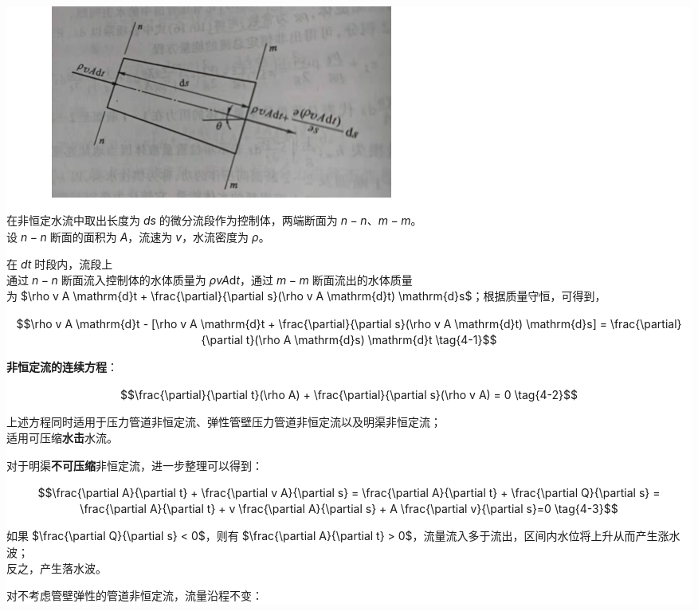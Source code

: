 <img src="./Images/svm_23.jpg" width=540 height=240>

在非恒定水流中取出长度为 $ds$ 的微分流段作为控制体，两端断面为 $n-n、m-m$。  
设 $n-n$ 断面的面积为 $A$，流速为 $v$，水流密度为 $\rho$。  

在 $dt$ 时段内，流段上  
通过 $n-n$ 断面流入控制体的水体质量为 $\rho v A \mathrm{d}t$，通过 $m-m$ 断面流出的水体质量  
为 $\rho v A \mathrm{d}t + \frac{\partial}{\partial s}(\rho v A \mathrm{d}t) \mathrm{d}s$；根据质量守恒，可得到， 

$$\rho v A \mathrm{d}t - [\rho v A \mathrm{d}t + \frac{\partial}{\partial s}(\rho v A \mathrm{d}t) \mathrm{d}s] = \frac{\partial}{\partial t}(\rho A \mathrm{d}s) \mathrm{d}t \tag{4-1}$$

**非恒定流的连续方程**：  

$$\frac{\partial}{\partial t}(\rho A) + \frac{\partial}{\partial s}(\rho v A) = 0 \tag{4-2}$$

上述方程同时适用于压力管道非恒定流、弹性管壁压力管道非恒定流以及明渠非恒定流；  
适用可压缩**水击**水流。

对于明渠**不可压缩**非恒定流，进一步整理可以得到：  

$$\frac{\partial A}{\partial t} + \frac{\partial v A}{\partial s} = \frac{\partial A}{\partial t} + \frac{\partial Q}{\partial s} = \frac{\partial A}{\partial t} + v \frac{\partial A}{\partial s} + A \frac{\partial v}{\partial s}=0 \tag{4-3}$$

如果 $\frac{\partial Q}{\partial s} < 0$，则有 $\frac{\partial A}{\partial t} > 0$，流量流入多于流出，区间内水位将上升从而产生涨水波；  
反之，产生落水波。

对不考虑管壁弹性的管道非恒定流，流量沿程不变：
